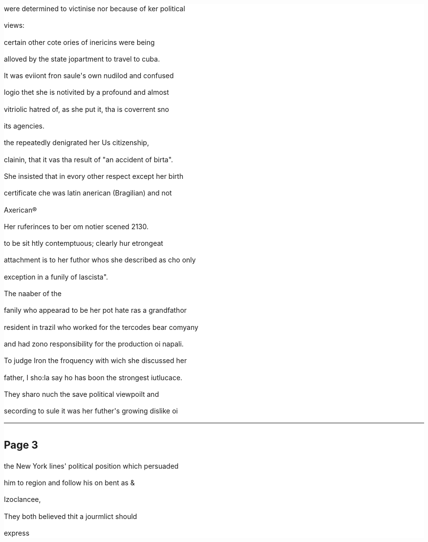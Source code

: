 were determined to victinise nor because of ker political

views:

certain other cote ories of inericins were being

alloved by the state jopartment to travel to cuba.

It was eviiont fron saule's own nudilod and confused

logio thet she is notivited by a profound and almost

vitriolic hatred of, as she put it, tha is coverrent sno

its agencies.

the repeatedly denigrated her Us citizenship,

clainin, that it vas tha result of "an accident of birta".

She insisted that in evory other respect except her birth

certificate che was latin anerican (Bragilian) and not

Axerican®

Her ruferinces to ber om notier scened 2130.

to be sit htly contemptuous; clearly hur etrongeat

attachment is to her futhor whos she described as cho only

exception in a funily of lascista".

The naaber of the

fanily who appearad to be her pot hate ras a grandfathor

resident in trazil who worked for the tercodes bear comyany

and had zono responsibility for the production oi napali.

To judge Iron the froquency with wich she discussed her

father, I sho:la say ho has boon the strongest iutlucace.

They sharo nuch the save political viewpoilt and

secording to sule it was her futher's growing dislike oi

---

## Page 3

the New York Iines' political position which persuaded

him to region and follow his on bent as &

Izoclancee,

They both believed thit a jourmlict should

express
